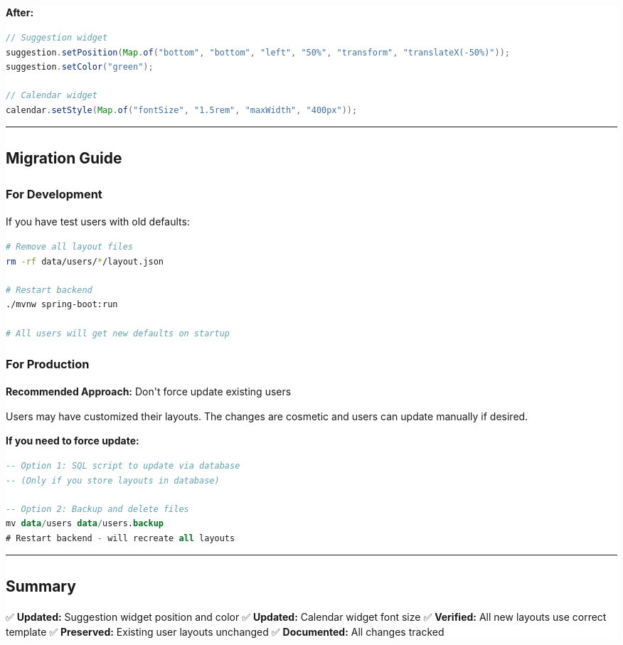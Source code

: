 **After:**
```java
// Suggestion widget
suggestion.setPosition(Map.of("bottom", "bottom", "left", "50%", "transform", "translateX(-50%)"));
suggestion.setColor("green");

// Calendar widget
calendar.setStyle(Map.of("fontSize", "1.5rem", "maxWidth", "400px"));
```

---

## Migration Guide

### For Development

If you have test users with old defaults:

```bash
# Remove all layout files
rm -rf data/users/*/layout.json

# Restart backend
./mvnw spring-boot:run

# All users will get new defaults on startup
```

### For Production

**Recommended Approach:** Don't force update existing users

Users may have customized their layouts. The changes are cosmetic and users can update manually if desired.

**If you need to force update:**

```sql
-- Option 1: SQL script to update via database
-- (Only if you store layouts in database)

-- Option 2: Backup and delete files
mv data/users data/users.backup
# Restart backend - will recreate all layouts
```

---

## Summary

✅ **Updated:** Suggestion widget position and color
✅ **Updated:** Calendar widget font size
✅ **Verified:** All new layouts use correct template
✅ **Preserved:** Existing user layouts unchanged
✅ **Documented:** All changes tracked
